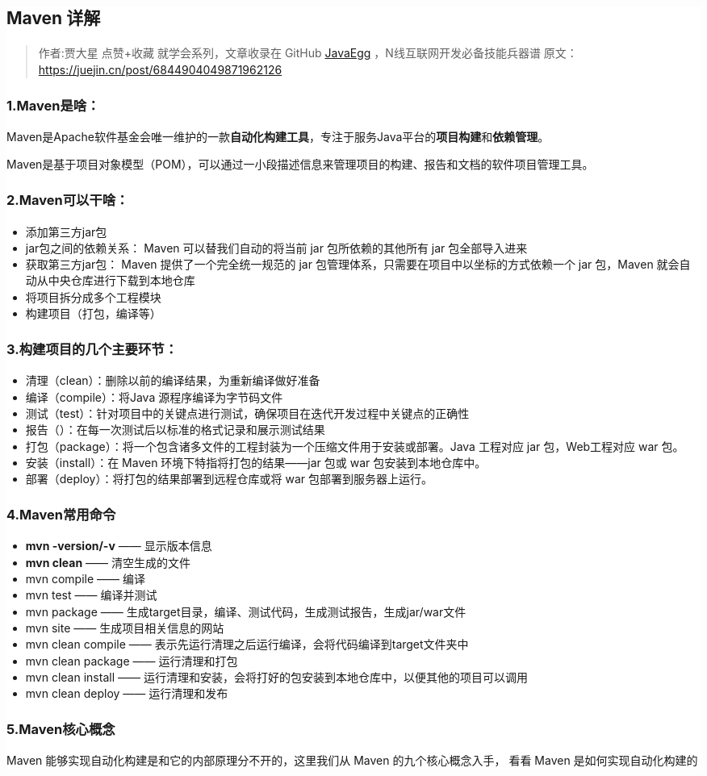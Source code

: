 ## Maven 详解

> 作者:贾大星
> 点赞+收藏 就学会系列，文章收录在 GitHub [JavaEgg](https://github.com/Jstarfish/JavaEgg) ，N线互联网开发必备技能兵器谱
> 原文：https://juejin.cn/post/6844904049871962126


### 1.Maven是啥：

Maven是Apache软件基金会唯一维护的一款**自动化构建工具**，专注于服务Java平台的**项目构建**和**依赖管理**。

Maven是基于项目对象模型（POM），可以通过一小段描述信息来管理项目的构建、报告和文档的软件项目管理工具。



### 2.Maven可以干啥：

- 添加第三方jar包
- jar包之间的依赖关系： Maven 可以替我们自动的将当前 jar 包所依赖的其他所有 jar 包全部导入进来
- 获取第三方jar包： Maven 提供了一个完全统一规范的 jar 包管理体系，只需要在项目中以坐标的方式依赖一个 jar 包，Maven 就会自动从中央仓库进行下载到本地仓库
- 将项目拆分成多个工程模块
- 构建项目（打包，编译等）



### 3.构建项目的几个主要环节：   

- 清理（clean）：删除以前的编译结果，为重新编译做好准备
- 编译（compile）：将Java 源程序编译为字节码文件
- 测试（test）：针对项目中的关键点进行测试，确保项目在迭代开发过程中关键点的正确性
- 报告（）：在每一次测试后以标准的格式记录和展示测试结果
- 打包（package）：将一个包含诸多文件的工程封装为一个压缩文件用于安装或部署。Java 工程对应 jar 包，Web工程对应 war 包。 
- 安装（install）：在 Maven 环境下特指将打包的结果——jar 包或 war 包安装到本地仓库中。
- 部署（deploy）：将打包的结果部署到远程仓库或将 war 包部署到服务器上运行。



### 4.Maven常用命令

- **mvn -version/-v** —— 显示版本信息
- **mvn clean** —— 清空生成的文件
- mvn compile  ——  编译 
- mvn test  ——  编译并测试 
- mvn package  ——  生成target目录，编译、测试代码，生成测试报告，生成jar/war文件 
- mvn site  ——  生成项目相关信息的网站 
- mvn clean compile  —— 表示先运行清理之后运行编译，会将代码编译到target文件夹中 
- mvn clean package  —— 运行清理和打包 
- mvn clean install ——  运行清理和安装，会将打好的包安装到本地仓库中，以便其他的项目可以调用
- mvn clean deploy  —— 运行清理和发布 



### 5.Maven核心概念

Maven 能够实现自动化构建是和它的内部原理分不开的，这里我们从 Maven 的九个核心概念入手， 看看 Maven 是如何实现自动化构建的 
